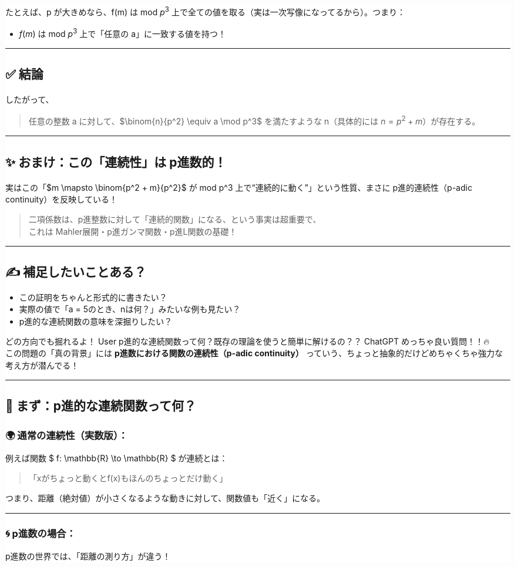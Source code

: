 たとえば、p が大きめなら、f(m) は mod $p^3$ 上で全ての値を取る（実は一次写像になってるから）。つまり：

- $f(m)$ は mod $p^3$ 上で「任意の a」に一致する値を持つ！

---

## ✅ 結論

したがって、

> 任意の整数 a に対して、$\binom{n}{p^2} \equiv a \mod p^3$ を満たすような n（具体的には $n = p^2 + m$）が存在する。

---

## ✨ おまけ：この「連続性」は p進数的！

実はこの「$m \mapsto \binom{p^2 + m}{p^2}$ が mod p^3 上で“連続的に動く”」という性質、まさに p進的連続性（p-adic continuity）を反映している！

> 二項係数は、p進整数に対して「連続的関数」になる、という事実は超重要で、  
> これは Mahler展開・p進ガンマ関数・p進L関数の基礎！

---

## ✍️ 補足したいことある？

- この証明をちゃんと形式的に書きたい？
- 実際の値で「a = 5のとき、nは何？」みたいな例も見たい？
- p進的な連続関数の意味を深掘りしたい？

どの方向でも掘れるよ！
User
p進的な連続関数って何？既存の理論を使うと簡単に解けるの？？
ChatGPT
めっちゃ良い質問！！🔥  
この問題の「真の背景」には **p進数における関数の連続性（p-adic continuity）** っていう、ちょっと抽象的だけどめちゃくちゃ強力な考え方が潜んでる！

---

## 🎯 まず：p進的な連続関数って何？

### 🌍 通常の連続性（実数版）：

例えば関数 $ f: \mathbb{R} \to \mathbb{R} $ が連続とは：
> 「xがちょっと動くとf(x)もほんのちょっとだけ動く」

つまり、距離（絶対値）が小さくなるような動きに対して、関数値も「近く」になる。

---

### 🌀 p進数の場合：

p進数の世界では、「距離の測り方」が違う！
